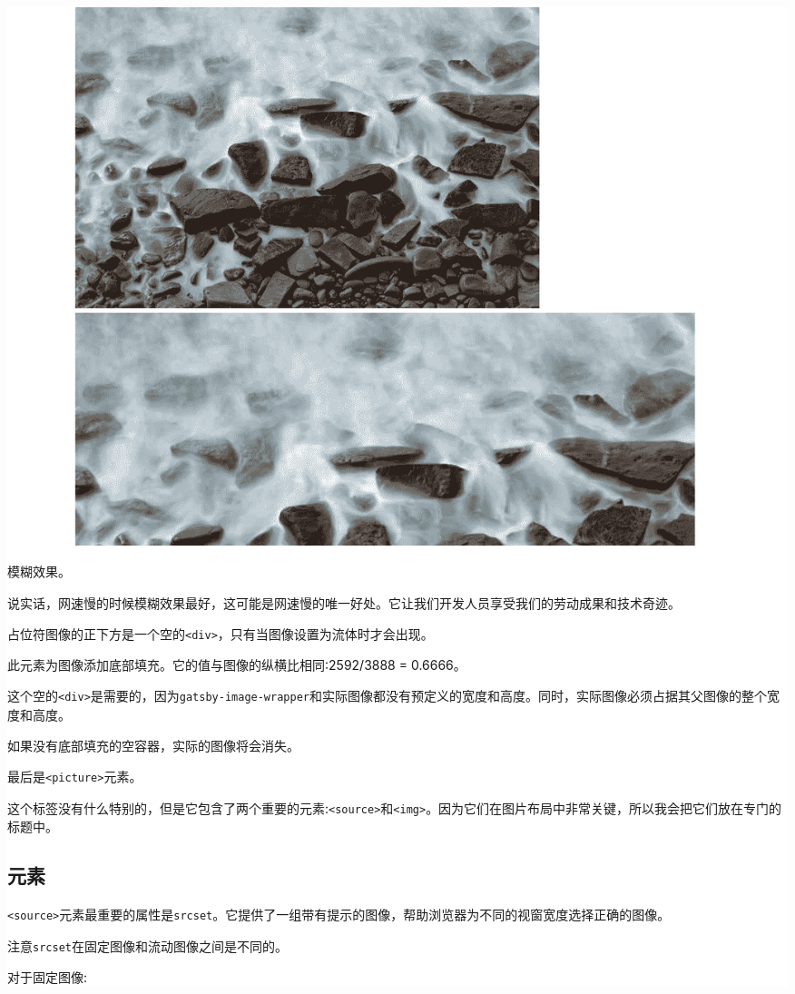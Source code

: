 ![](img/daaa067a5d76fae6862f658e68a357bc.png)

模糊效果。

说实话，网速慢的时候模糊效果最好，这可能是网速慢的唯一好处。它让我们开发人员享受我们的劳动成果和技术奇迹。

占位符图像的正下方是一个空的`<div>`，只有当图像设置为流体时才会出现。

此元素为图像添加底部填充。它的值与图像的纵横比相同:2592/3888 = 0.6666。

这个空的`<div>`是需要的，因为`gatsby-image-wrapper`和实际图像都没有预定义的宽度和高度。同时，实际图像必须占据其父图像的整个宽度和高度。

如果没有底部填充的空容器，实际的图像将会消失。

最后是`<picture>`元素。

这个标签没有什么特别的，但是它包含了两个重要的元素:`<source>`和`<img>`。因为它们在图片布局中非常关键，所以我会把它们放在专门的标题中。

## 元素

`<source>`元素最重要的属性是`srcset`。它提供了一组带有提示的图像，帮助浏览器为不同的视窗宽度选择正确的图像。

注意`srcset`在固定图像和流动图像之间是不同的。

对于固定图像:
